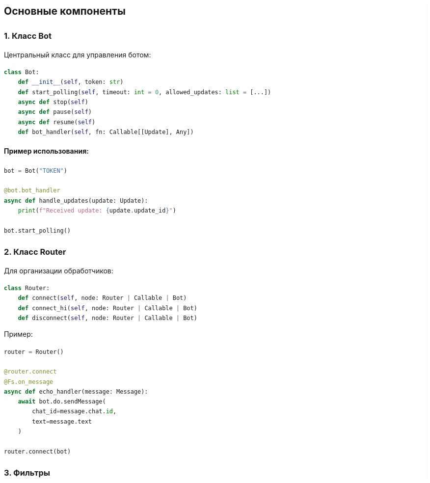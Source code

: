 ## Основные компоненты

### 1. Класс Bot
Центральный класс для управления ботом:
```python
class Bot:
    def __init__(self, token: str)
    def start_polling(self, timeout: int = 0, allowed_updates: list = [...])
    async def stop(self)
    async def pause(self)
    async def resume(self)
    def bot_handler(self, fn: Callable[[Update], Any])
```

#### Пример использования:

```python
bot = Bot("TOKEN")

@bot.bot_handler
async def handle_updates(update: Update):
    print(f"Received update: {update.update_id}")

bot.start_polling()
```

### 2. Класс Router

Для организации обработчиков:

```python
class Router:
    def connect(self, node: Router | Callable | Bot)
    def connect_hi(self, node: Router | Callable | Bot)
    def disconnect(self, node: Router | Callable | Bot)
```

Пример:

```python
router = Router()

@router.connect
@Fs.on_message
async def echo_handler(message: Message):
    await bot.do.sendMessage(
        chat_id=message.chat.id,
        text=message.text
    )

router.connect(bot)
```

### 3. Фильтры

